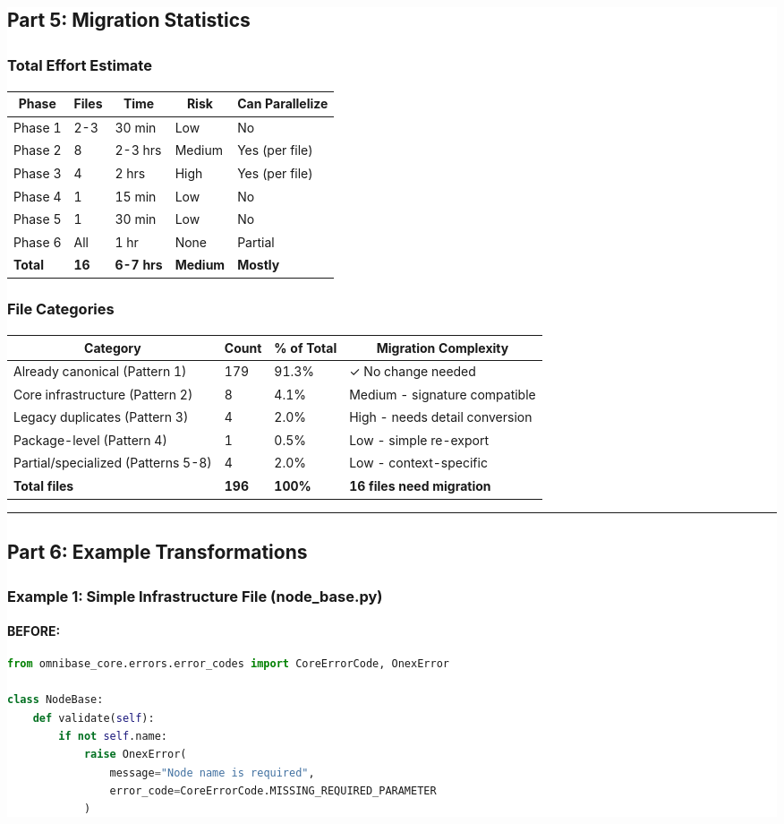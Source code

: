 
## Part 5: Migration Statistics

### Total Effort Estimate

| Phase | Files | Time | Risk | Can Parallelize |
|-------|-------|------|------|-----------------|
| Phase 1 | 2-3 | 30 min | Low | No |
| Phase 2 | 8 | 2-3 hrs | Medium | Yes (per file) |
| Phase 3 | 4 | 2 hrs | High | Yes (per file) |
| Phase 4 | 1 | 15 min | Low | No |
| Phase 5 | 1 | 30 min | Low | No |
| Phase 6 | All | 1 hr | None | Partial |
| **Total** | **16** | **6-7 hrs** | **Medium** | **Mostly** |

### File Categories

| Category | Count | % of Total | Migration Complexity |
|----------|-------|------------|---------------------|
| Already canonical (Pattern 1) | 179 | 91.3% | ✓ No change needed |
| Core infrastructure (Pattern 2) | 8 | 4.1% | Medium - signature compatible |
| Legacy duplicates (Pattern 3) | 4 | 2.0% | High - needs detail conversion |
| Package-level (Pattern 4) | 1 | 0.5% | Low - simple re-export |
| Partial/specialized (Patterns 5-8) | 4 | 2.0% | Low - context-specific |
| **Total files** | **196** | **100%** | **16 files need migration** |

---

## Part 6: Example Transformations

### Example 1: Simple Infrastructure File (node_base.py)

**BEFORE:**
```python
from omnibase_core.errors.error_codes import CoreErrorCode, OnexError

class NodeBase:
    def validate(self):
        if not self.name:
            raise OnexError(
                message="Node name is required",
                error_code=CoreErrorCode.MISSING_REQUIRED_PARAMETER
            )
```
